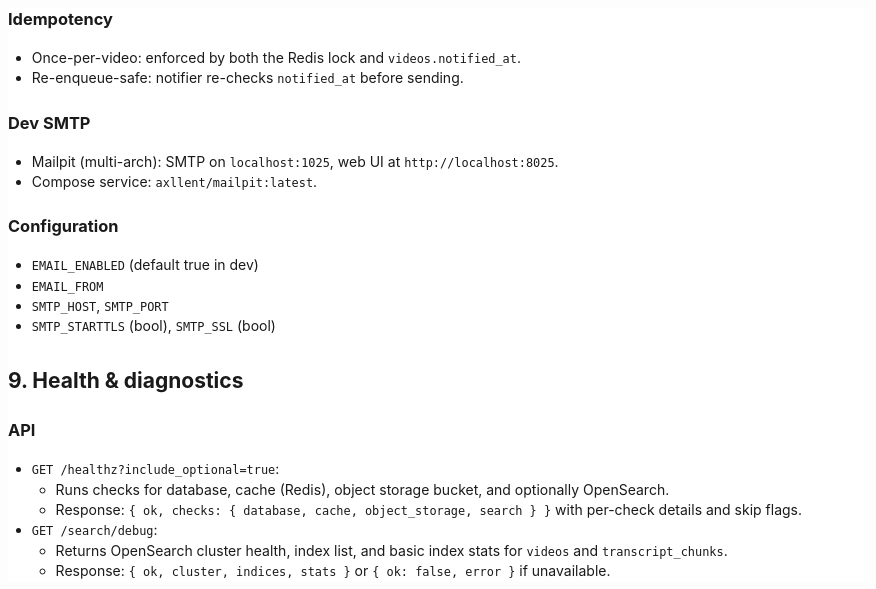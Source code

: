 ### Idempotency
- Once-per-video: enforced by both the Redis lock and `videos.notified_at`.
- Re-enqueue-safe: notifier re-checks `notified_at` before sending.

### Dev SMTP
- Mailpit (multi-arch): SMTP on `localhost:1025`, web UI at `http://localhost:8025`.
- Compose service: `axllent/mailpit:latest`.

### Configuration
- `EMAIL_ENABLED` (default true in dev)
- `EMAIL_FROM`
- `SMTP_HOST`, `SMTP_PORT`
- `SMTP_STARTTLS` (bool), `SMTP_SSL` (bool)


## 9. Health & diagnostics

### API
- `GET /healthz?include_optional=true`:
  - Runs checks for database, cache (Redis), object storage bucket, and optionally OpenSearch.
  - Response: `{ ok, checks: { database, cache, object_storage, search } }` with per-check details and skip flags.
- `GET /search/debug`:
  - Returns OpenSearch cluster health, index list, and basic index stats for `videos` and `transcript_chunks`.
  - Response: `{ ok, cluster, indices, stats }` or `{ ok: false, error }` if unavailable.